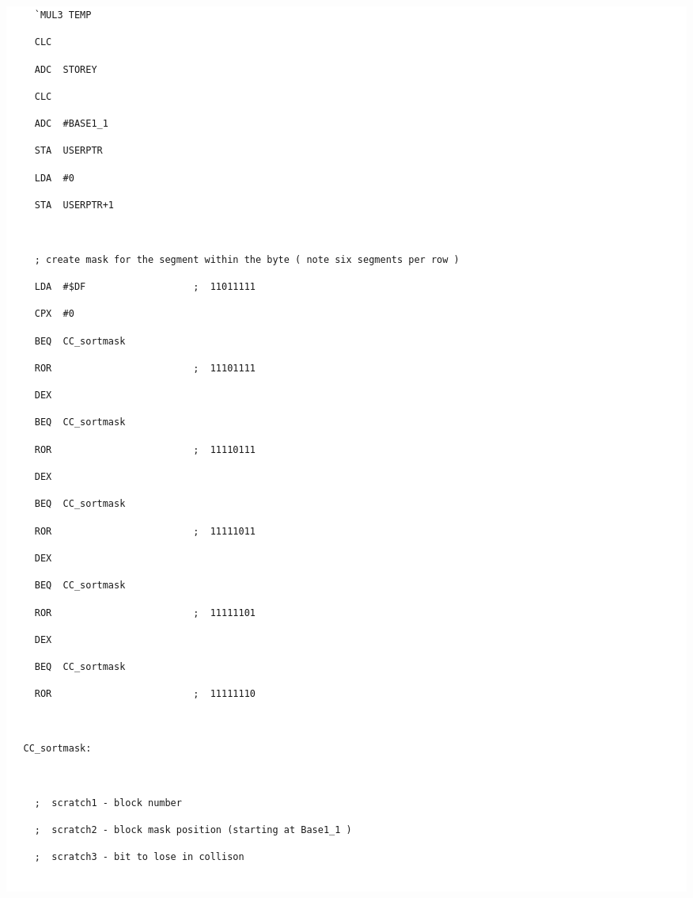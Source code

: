 ``     `MUL3 TEMP``

`     CLC`

`     ADC  STOREY`

`     CLC`

`     ADC  #BASE1_1`

`     STA  USERPTR`

`     LDA  #0`

`     STA  USERPTR+1`

`   `

`     ; create mask for the segment within the byte ( note six segments per row )`

`     LDA  #$DF                   ;  11011111`

`     CPX  #0`

`     BEQ  CC_sortmask`

`     ROR                         ;  11101111`

`     DEX`

`     BEQ  CC_sortmask`

`     ROR                         ;  11110111`

`     DEX`

`     BEQ  CC_sortmask`

`     ROR                         ;  11111011`

`     DEX`

`     BEQ  CC_sortmask`

`     ROR                         ;  11111101`

`     DEX`

`     BEQ  CC_sortmask`

`     ROR                         ;  11111110`

`   `

`   CC_sortmask:`

`   `

`     ;  scratch1 - block number   `

`     ;  scratch2 - block mask position (starting at Base1_1 )`

`     ;  scratch3 - bit to lose in collison`

`   `
